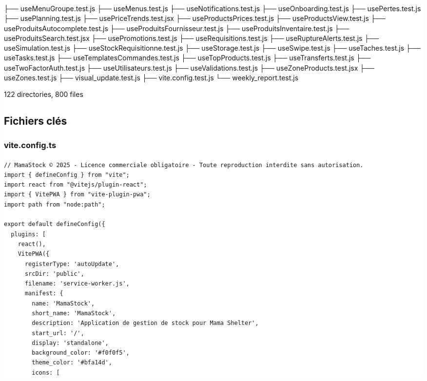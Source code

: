 ├── useMenuGroupe.test.js
├── useMenus.test.js
├── useNotifications.test.js
├── useOnboarding.test.js
├── usePertes.test.js
├── usePlanning.test.js
├── usePriceTrends.test.jsx
├── useProductsPrices.test.js
├── useProductsView.test.js
├── useProduitsAutocomplete.test.js
├── useProduitsFournisseur.test.js
├── useProduitsInventaire.test.js
├── useProduitsSearch.test.jsx
├── usePromotions.test.js
├── useRequisitions.test.js
├── useRuptureAlerts.test.js
├── useSimulation.test.js
├── useStockRequisitionne.test.js
├── useStorage.test.js
├── useSwipe.test.js
├── useTaches.test.js
├── useTasks.test.js
├── useTemplatesCommandes.test.js
├── useTopProducts.test.js
├── useTransferts.test.js
├── useTwoFactorAuth.test.js
├── useUtilisateurs.test.js
├── useValidations.test.js
├── useZoneProducts.test.jsx
├── useZones.test.js
├── visual_update.test.js
├── vite.config.test.js
└── weekly_report.test.js

122 directories, 800 files

## Fichiers clés
### vite.config.ts

```
// MamaStock © 2025 - Licence commerciale obligatoire - Toute reproduction interdite sans autorisation.
import { defineConfig } from "vite";
import react from "@vitejs/plugin-react";
import { VitePWA } from "vite-plugin-pwa";
import path from "node:path";

export default defineConfig({
  plugins: [
    react(),
    VitePWA({
      registerType: 'autoUpdate',
      srcDir: 'public',
      filename: 'service-worker.js',
      manifest: {
        name: 'MamaStock',
        short_name: 'MamaStock',
        description: 'Application de gestion de stock pour Mama Shelter',
        start_url: '/',
        display: 'standalone',
        background_color: '#f0f0f5',
        theme_color: '#bfa14d',
        icons: [
```